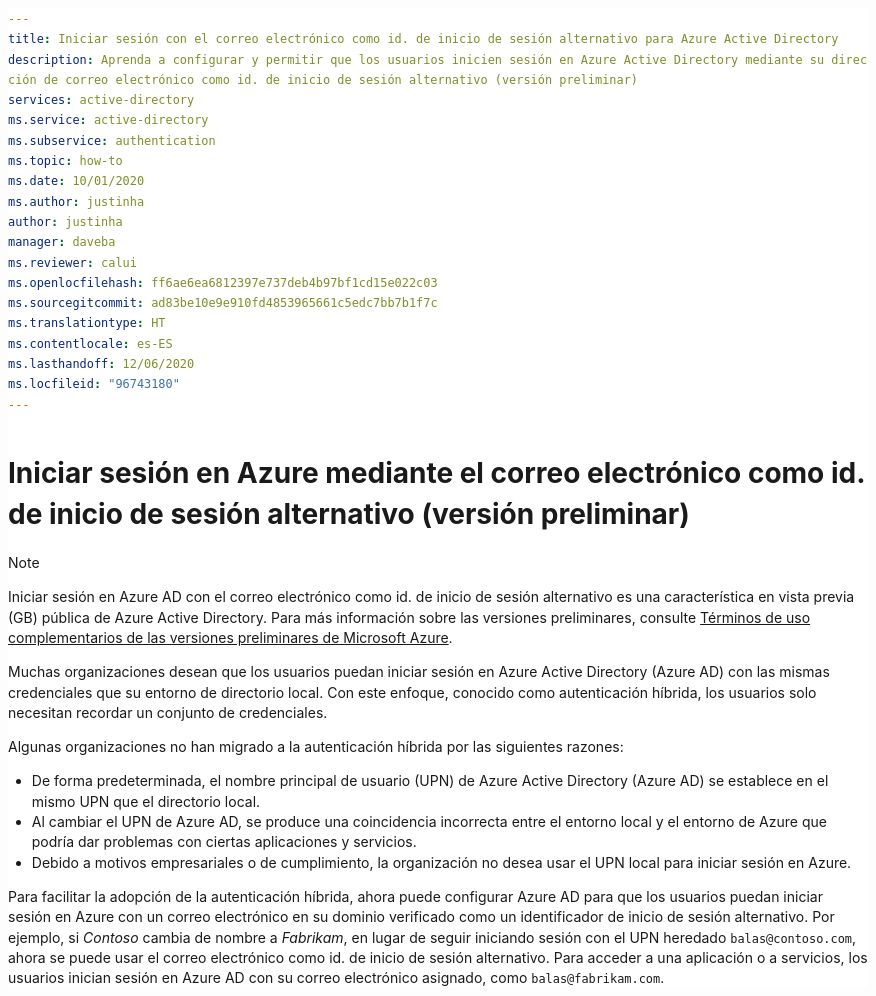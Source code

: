 ```yaml
---
title: Iniciar sesión con el correo electrónico como id. de inicio de sesión alternativo para Azure Active Directory
description: Aprenda a configurar y permitir que los usuarios inicien sesión en Azure Active Directory mediante su dirección de correo electrónico como id. de inicio de sesión alternativo (versión preliminar)
services: active-directory
ms.service: active-directory
ms.subservice: authentication
ms.topic: how-to
ms.date: 10/01/2020
ms.author: justinha
author: justinha
manager: daveba
ms.reviewer: calui
ms.openlocfilehash: ff6ae6ea6812397e737deb4b97bf1cd15e022c03
ms.sourcegitcommit: ad83be10e9e910fd4853965661c5edc7bb7b1f7c
ms.translationtype: HT
ms.contentlocale: es-ES
ms.lasthandoff: 12/06/2020
ms.locfileid: "96743180"
---
```

# <a name="sign-in-to-azure-active-directory-using-email-as-an-alternate-login-id-preview"></a>Iniciar sesión en Azure mediante el correo electrónico como id. de inicio de sesión alternativo (versión preliminar)

> [!NOTE]
> Iniciar sesión en Azure AD con el correo electrónico como id. de inicio de sesión alternativo es una característica en vista previa (GB) pública de Azure Active Directory. Para más información sobre las versiones preliminares, consulte [Términos de uso complementarios de las versiones preliminares de Microsoft Azure](https://azure.microsoft.com/support/legal/preview-supplemental-terms/).

Muchas organizaciones desean que los usuarios puedan iniciar sesión en Azure Active Directory (Azure AD) con las mismas credenciales que su entorno de directorio local. Con este enfoque, conocido como autenticación híbrida, los usuarios solo necesitan recordar un conjunto de credenciales.

Algunas organizaciones no han migrado a la autenticación híbrida por las siguientes razones:

* De forma predeterminada, el nombre principal de usuario (UPN) de Azure Active Directory (Azure AD) se establece en el mismo UPN que el directorio local.
* Al cambiar el UPN de Azure AD, se produce una coincidencia incorrecta entre el entorno local y el entorno de Azure que podría dar problemas con ciertas aplicaciones y servicios.
* Debido a motivos empresariales o de cumplimiento, la organización no desea usar el UPN local para iniciar sesión en Azure.

Para facilitar la adopción de la autenticación híbrida, ahora puede configurar Azure AD para que los usuarios puedan iniciar sesión en Azure con un correo electrónico en su dominio verificado como un identificador de inicio de sesión alternativo. Por ejemplo, si *Contoso* cambia de nombre a *Fabrikam*, en lugar de seguir iniciando sesión con el UPN heredado `balas@contoso.com`, ahora se puede usar el correo electrónico como id. de inicio de sesión alternativo. Para acceder a una aplicación o a servicios, los usuarios inician sesión en Azure AD con su correo electrónico asignado, como `balas@fabrikam.com`.


[verify-domain]: ../fundamentals/add-custom-domain.md
[hybrid-auth-methods]: ../hybrid/choose-ad-authn.md
[azure-ad-connect]: ../hybrid/whatis-azure-ad-connect.md
[hybrid-overview]: ../hybrid/cloud-governed-management-for-on-premises.md
[phs-overview]: ../hybrid/how-to-connect-password-hash-synchronization.md
[pta-overview]: ../hybrid/how-to-connect-pta-how-it-works.md
[identity-protection]: ../identity-protection/overview-identity-protection.md#risk-detection-and-remediation
[Install-Module]: /powershell/module/powershellget/install-module
[Connect-AzureAD]: /powershell/module/azuread/connect-azuread
[Get-AzureADPolicy]: /powershell/module/azuread/get-azureadpolicy
[New-AzureADPolicy]: /powershell/module/azuread/new-azureadpolicy
[Set-AzureADPolicy]: /powershell/module/azuread/set-azureadpolicy
[staged-rollout]: /powershell/module/azuread/?view=azureadps-2.0-preview&preserve-view=true#staged-rollout
[my-profile]: https://myprofile.microsoft.com